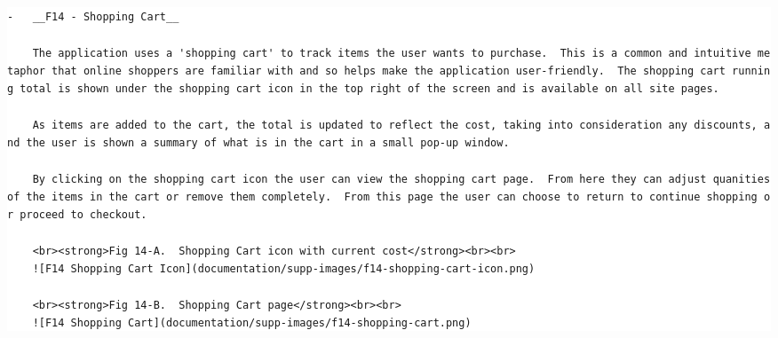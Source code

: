     -   __F14 - Shopping Cart__
        
        The application uses a 'shopping cart' to track items the user wants to purchase.  This is a common and intuitive metaphor that online shoppers are familiar with and so helps make the application user-friendly.  The shopping cart running total is shown under the shopping cart icon in the top right of the screen and is available on all site pages.

        As items are added to the cart, the total is updated to reflect the cost, taking into consideration any discounts, and the user is shown a summary of what is in the cart in a small pop-up window.

        By clicking on the shopping cart icon the user can view the shopping cart page.  From here they can adjust quanities of the items in the cart or remove them completely.  From this page the user can choose to return to continue shopping or proceed to checkout.
        
        <br><strong>Fig 14-A.  Shopping Cart icon with current cost</strong><br><br>
        ![F14 Shopping Cart Icon](documentation/supp-images/f14-shopping-cart-icon.png)

        <br><strong>Fig 14-B.  Shopping Cart page</strong><br><br>
        ![F14 Shopping Cart](documentation/supp-images/f14-shopping-cart.png)
    